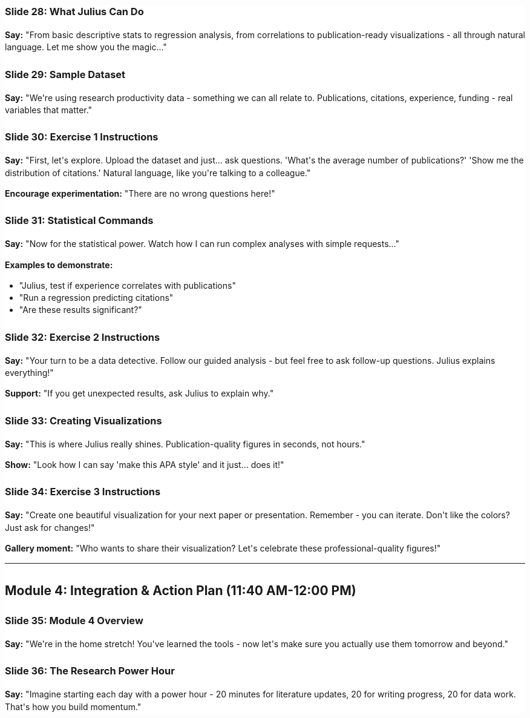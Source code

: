 ### Slide 28: What Julius Can Do
**Say:** "From basic descriptive stats to regression analysis, from correlations to publication-ready visualizations - all through natural language. Let me show you the magic..."

### Slide 29: Sample Dataset
**Say:** "We're using research productivity data - something we can all relate to. Publications, citations, experience, funding - real variables that matter."

### Slide 30: Exercise 1 Instructions
**Say:** "First, let's explore. Upload the dataset and just... ask questions. 'What's the average number of publications?' 'Show me the distribution of citations.' Natural language, like you're talking to a colleague."

**Encourage experimentation:** "There are no wrong questions here!"

### Slide 31: Statistical Commands
**Say:** "Now for the statistical power. Watch how I can run complex analyses with simple requests..."

**Examples to demonstrate:**
- "Julius, test if experience correlates with publications"
- "Run a regression predicting citations"
- "Are these results significant?"

### Slide 32: Exercise 2 Instructions
**Say:** "Your turn to be a data detective. Follow our guided analysis - but feel free to ask follow-up questions. Julius explains everything!"

**Support:** "If you get unexpected results, ask Julius to explain why."

### Slide 33: Creating Visualizations
**Say:** "This is where Julius really shines. Publication-quality figures in seconds, not hours."

**Show:** "Look how I can say 'make this APA style' and it just... does it!"

### Slide 34: Exercise 3 Instructions
**Say:** "Create one beautiful visualization for your next paper or presentation. Remember - you can iterate. Don't like the colors? Just ask for changes!"

**Gallery moment:** "Who wants to share their visualization? Let's celebrate these professional-quality figures!"

---

## Module 4: Integration & Action Plan (11:40 AM-12:00 PM)

### Slide 35: Module 4 Overview
**Say:** "We're in the home stretch! You've learned the tools - now let's make sure you actually use them tomorrow and beyond."

### Slide 36: The Research Power Hour
**Say:** "Imagine starting each day with a power hour - 20 minutes for literature updates, 20 for writing progress, 20 for data work. That's how you build momentum."
